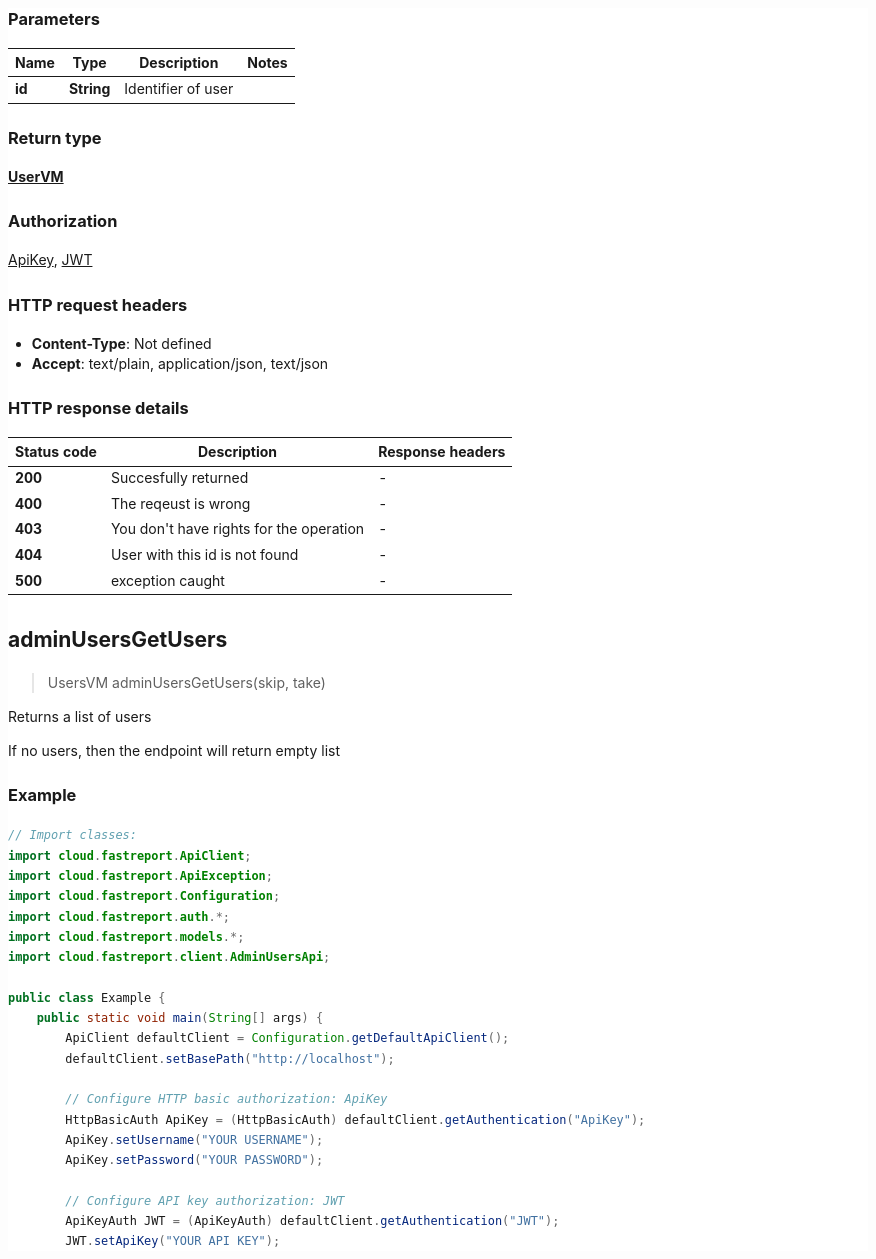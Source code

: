 ### Parameters


Name | Type | Description  | Notes
------------- | ------------- | ------------- | -------------
 **id** | **String**| Identifier of user |

### Return type

[**UserVM**](UserVM.md)

### Authorization

[ApiKey](../README.md#ApiKey), [JWT](../README.md#JWT)

### HTTP request headers

- **Content-Type**: Not defined
- **Accept**: text/plain, application/json, text/json


### HTTP response details
| Status code | Description | Response headers |
|-------------|-------------|------------------|
| **200** | Succesfully returned |  -  |
| **400** | The reqeust is wrong |  -  |
| **403** | You don&#39;t have rights for the operation |  -  |
| **404** | User with this id is not found |  -  |
| **500** | exception caught |  -  |


## adminUsersGetUsers

> UsersVM adminUsersGetUsers(skip, take)

Returns a list of users

If no users, then the endpoint will return empty list

### Example

```java
// Import classes:
import cloud.fastreport.ApiClient;
import cloud.fastreport.ApiException;
import cloud.fastreport.Configuration;
import cloud.fastreport.auth.*;
import cloud.fastreport.models.*;
import cloud.fastreport.client.AdminUsersApi;

public class Example {
    public static void main(String[] args) {
        ApiClient defaultClient = Configuration.getDefaultApiClient();
        defaultClient.setBasePath("http://localhost");
        
        // Configure HTTP basic authorization: ApiKey
        HttpBasicAuth ApiKey = (HttpBasicAuth) defaultClient.getAuthentication("ApiKey");
        ApiKey.setUsername("YOUR USERNAME");
        ApiKey.setPassword("YOUR PASSWORD");

        // Configure API key authorization: JWT
        ApiKeyAuth JWT = (ApiKeyAuth) defaultClient.getAuthentication("JWT");
        JWT.setApiKey("YOUR API KEY");
```